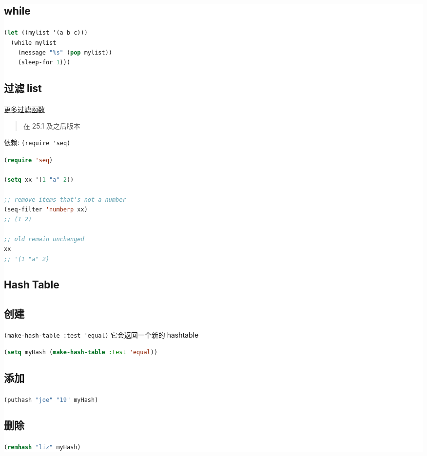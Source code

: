 ## while

```lisp
(let ((mylist '(a b c)))
  (while mylist
    (message "%s" (pop mylist))
    (sleep-for 1)))
```

## 过滤 list

[更多过滤函数](http://ergoemacs.org/emacs_manual/elisp/Sequence-Functions.html)

> 在 25.1 及之后版本

依赖: `(require 'seq)`

```lisp
(require 'seq)

(setq xx '(1 "a" 2))

;; remove items that's not a number
(seq-filter 'numberp xx)
;; (1 2)

;; old remain unchanged
xx
;; '(1 "a" 2)
```

## Hash Table

## 创建

`(make-hash-table :test 'equal)` 它会返回一个新的 hashtable

```lisp
(setq myHash (make-hash-table :test 'equal))
```

## 添加

```lisp
(puthash "joe" "19" myHash)
```

## 删除

```lisp
(remhash "liz" myHash)
```
